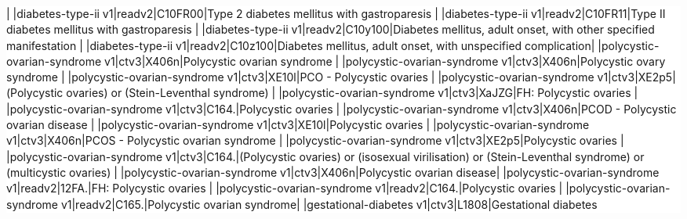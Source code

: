 |
|diabetes-type-ii v1|readv2|C10FR00|Type 2 diabetes mellitus with gastroparesis
|
|diabetes-type-ii v1|readv2|C10FR11|Type II diabetes mellitus with gastroparesis
|
|diabetes-type-ii v1|readv2|C10y100|Diabetes mellitus, adult onset, with other specified manifestation
|
|diabetes-type-ii v1|readv2|C10z100|Diabetes mellitus, adult onset, with unspecified complication|
|polycystic-ovarian-syndrome v1|ctv3|X406n|Polycystic ovarian syndrome
|
|polycystic-ovarian-syndrome v1|ctv3|X406n|Polycystic ovary syndrome
|
|polycystic-ovarian-syndrome v1|ctv3|XE10l|PCO - Polycystic ovaries
|
|polycystic-ovarian-syndrome v1|ctv3|XE2p5|(Polycystic ovaries) or (Stein-Leventhal syndrome)
|
|polycystic-ovarian-syndrome v1|ctv3|XaJZG|FH: Polycystic ovaries
|
|polycystic-ovarian-syndrome v1|ctv3|C164.|Polycystic ovaries
|
|polycystic-ovarian-syndrome v1|ctv3|X406n|PCOD - Polycystic ovarian disease
|
|polycystic-ovarian-syndrome v1|ctv3|XE10l|Polycystic ovaries
|
|polycystic-ovarian-syndrome v1|ctv3|X406n|PCOS - Polycystic ovarian syndrome
|
|polycystic-ovarian-syndrome v1|ctv3|XE2p5|Polycystic ovaries
|
|polycystic-ovarian-syndrome v1|ctv3|C164.|(Polycystic ovaries) or (isosexual virilisation) or (Stein-Leventhal syndrome) or (multicystic ovaries)
|
|polycystic-ovarian-syndrome v1|ctv3|X406n|Polycystic ovarian disease|
|polycystic-ovarian-syndrome v1|readv2|12FA.|FH: Polycystic ovaries
|
|polycystic-ovarian-syndrome v1|readv2|C164.|Polycystic ovaries
|
|polycystic-ovarian-syndrome v1|readv2|C165.|Polycystic ovarian syndrome|
|gestational-diabetes v1|ctv3|L1808|Gestational diabetes